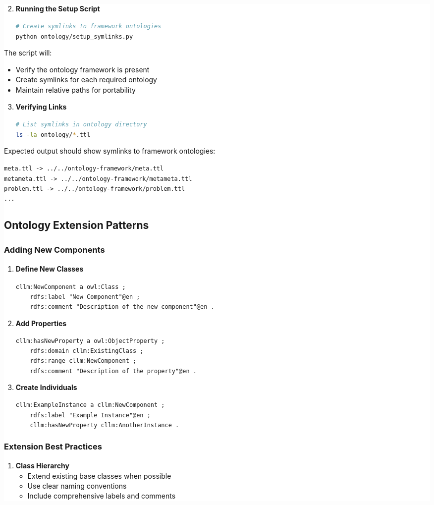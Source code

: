 2. **Running the Setup Script**
   ```bash
   # Create symlinks to framework ontologies
   python ontology/setup_symlinks.py
   ```

The script will:
- Verify the ontology framework is present
- Create symlinks for each required ontology
- Maintain relative paths for portability

3. **Verifying Links**
   ```bash
   # List symlinks in ontology directory
   ls -la ontology/*.ttl
   ```

Expected output should show symlinks to framework ontologies:
```
meta.ttl -> ../../ontology-framework/meta.ttl
metameta.ttl -> ../../ontology-framework/metameta.ttl
problem.ttl -> ../../ontology-framework/problem.ttl
...
```

## Ontology Extension Patterns

### Adding New Components

1. **Define New Classes**
   ```turtle
   cllm:NewComponent a owl:Class ;
       rdfs:label "New Component"@en ;
       rdfs:comment "Description of the new component"@en .
   ```

2. **Add Properties**
   ```turtle
   cllm:hasNewProperty a owl:ObjectProperty ;
       rdfs:domain cllm:ExistingClass ;
       rdfs:range cllm:NewComponent ;
       rdfs:comment "Description of the property"@en .
   ```

3. **Create Individuals**
   ```turtle
   cllm:ExampleInstance a cllm:NewComponent ;
       rdfs:label "Example Instance"@en ;
       cllm:hasNewProperty cllm:AnotherInstance .
   ```

### Extension Best Practices

1. **Class Hierarchy**
   - Extend existing base classes when possible
   - Use clear naming conventions
   - Include comprehensive labels and comments
